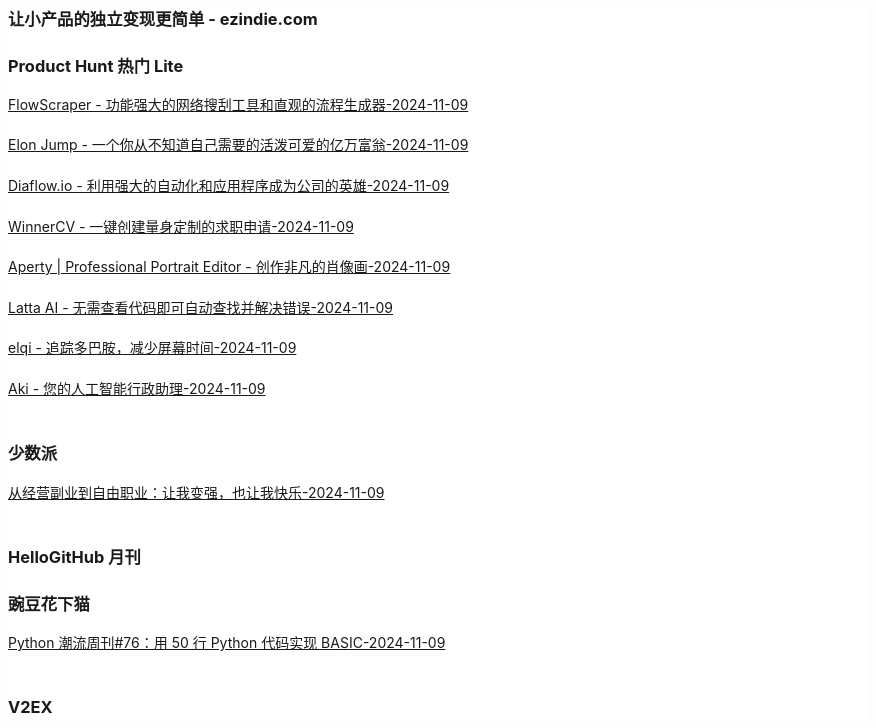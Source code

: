 



###  让小产品的独立变现更简单 - ezindie.com







###  Product Hunt 热门 Lite

<a target=_blank rel=nofollow href="https://flowscraper.com/" >FlowScraper - 功能强大的网络搜刮工具和直观的流程生成器-2024-11-09</a><br/><br/><a target=_blank rel=nofollow href="https://elonjump.com/" >Elon Jump - 一个你从不知道自己需要的活泼可爱的亿万富翁-2024-11-09</a><br/><br/><a target=_blank rel=nofollow href="https://www.diaflow.io/" >Diaflow.io - 利用强大的自动化和应用程序成为公司的英雄-2024-11-09</a><br/><br/><a target=_blank rel=nofollow href="https://www.winnercv.io/" >WinnerCV - 一键创建量身定制的求职申请-2024-11-09</a><br/><br/><a target=_blank rel=nofollow href="https://aperty.ai/" >Aperty | Professional Portrait Editor - 创作非凡的肖像画-2024-11-09</a><br/><br/><a target=_blank rel=nofollow href="https://latta.ai/" >Latta AI - 无需查看代码即可自动查找并解决错误-2024-11-09</a><br/><br/><a target=_blank rel=nofollow href="https://apps.apple.com/us/app/elqi-dopamine-tracker/id6476441509?pt=126877088&ct=producthunt&mt=8&at=1000l6eA" >elqi - 追踪多巴胺，减少屏幕时间-2024-11-09</a><br/><br/><a target=_blank rel=nofollow href="https://akiflow.com/ai" >Aki - 您的人工智能行政助理-2024-11-09</a><br/><br/>





###  少数派

<a target=_blank rel=nofollow href="https://sspai.com/post/93697" >从经营副业到自由职业：让我变强，也让我快乐-2024-11-09</a><br/><br/>





###  HelloGitHub 月刊







###  豌豆花下猫

<a target=_blank rel=nofollow href="https://pythoncat.top/posts/2024-11-09-weekly/" >Python 潮流周刊#76：用 50 行 Python 代码实现 BASIC-2024-11-09</a><br/><br/>





###  V2EX
